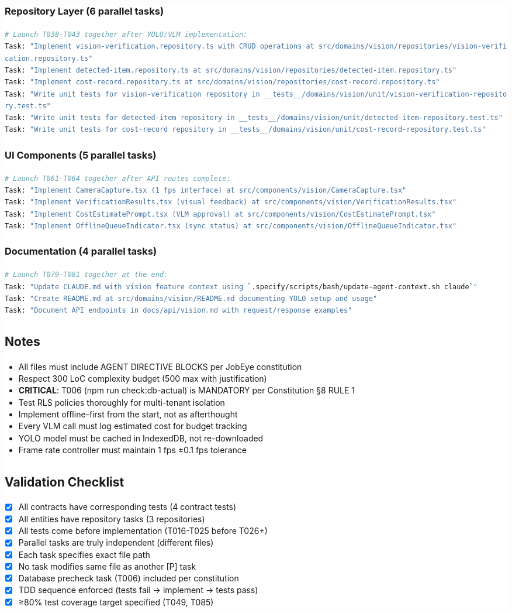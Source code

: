 ### Repository Layer (6 parallel tasks)
```bash
# Launch T038-T043 together after YOLO/VLM implementation:
Task: "Implement vision-verification.repository.ts with CRUD operations at src/domains/vision/repositories/vision-verification.repository.ts"
Task: "Implement detected-item.repository.ts at src/domains/vision/repositories/detected-item.repository.ts"
Task: "Implement cost-record.repository.ts at src/domains/vision/repositories/cost-record.repository.ts"
Task: "Write unit tests for vision-verification repository in __tests__/domains/vision/unit/vision-verification-repository.test.ts"
Task: "Write unit tests for detected-item repository in __tests__/domains/vision/unit/detected-item-repository.test.ts"
Task: "Write unit tests for cost-record repository in __tests__/domains/vision/unit/cost-record-repository.test.ts"
```

### UI Components (5 parallel tasks)
```bash
# Launch T061-T064 together after API routes complete:
Task: "Implement CameraCapture.tsx (1 fps interface) at src/components/vision/CameraCapture.tsx"
Task: "Implement VerificationResults.tsx (visual feedback) at src/components/vision/VerificationResults.tsx"
Task: "Implement CostEstimatePrompt.tsx (VLM approval) at src/components/vision/CostEstimatePrompt.tsx"
Task: "Implement OfflineQueueIndicator.tsx (sync status) at src/components/vision/OfflineQueueIndicator.tsx"
```

### Documentation (4 parallel tasks)
```bash
# Launch T079-T081 together at the end:
Task: "Update CLAUDE.md with vision feature context using `.specify/scripts/bash/update-agent-context.sh claude`"
Task: "Create README.md at src/domains/vision/README.md documenting YOLO setup and usage"
Task: "Document API endpoints in docs/api/vision.md with request/response examples"
```

## Notes
- All files must include AGENT DIRECTIVE BLOCKS per JobEye constitution
- Respect 300 LoC complexity budget (500 max with justification)
- **CRITICAL**: T006 (npm run check:db-actual) is MANDATORY per Constitution §8 RULE 1
- Test RLS policies thoroughly for multi-tenant isolation
- Implement offline-first from the start, not as afterthought
- Every VLM call must log estimated cost for budget tracking
- YOLO model must be cached in IndexedDB, not re-downloaded
- Frame rate controller must maintain 1 fps ±0.1 fps tolerance

## Validation Checklist
- [x] All contracts have corresponding tests (4 contract tests)
- [x] All entities have repository tasks (3 repositories)
- [x] All tests come before implementation (T016-T025 before T026+)
- [x] Parallel tasks are truly independent (different files)
- [x] Each task specifies exact file path
- [x] No task modifies same file as another [P] task
- [x] Database precheck task (T006) included per constitution
- [x] TDD sequence enforced (tests fail → implement → tests pass)
- [x] ≥80% test coverage target specified (T049, T085)